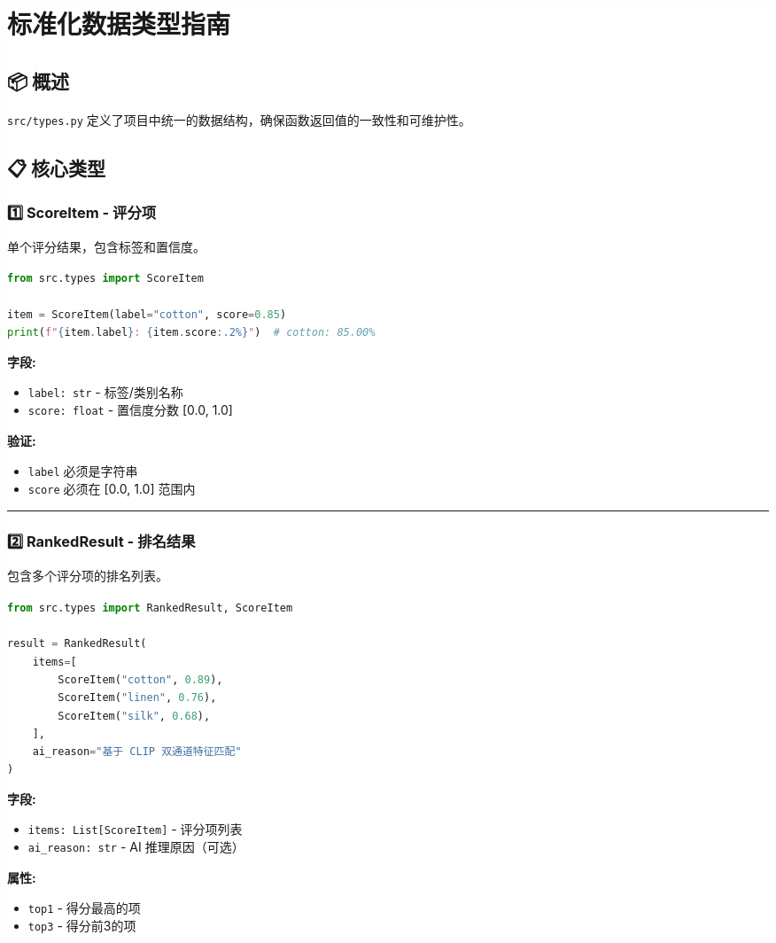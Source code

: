 # 标准化数据类型指南

## 📦 概述

`src/types.py` 定义了项目中统一的数据结构，确保函数返回值的一致性和可维护性。

## 📋 核心类型

### 1️⃣ ScoreItem - 评分项

单个评分结果，包含标签和置信度。

```python
from src.types import ScoreItem

item = ScoreItem(label="cotton", score=0.85)
print(f"{item.label}: {item.score:.2%}")  # cotton: 85.00%
```

**字段:**
- `label: str` - 标签/类别名称
- `score: float` - 置信度分数 [0.0, 1.0]

**验证:**
- `label` 必须是字符串
- `score` 必须在 [0.0, 1.0] 范围内

---

### 2️⃣ RankedResult - 排名结果

包含多个评分项的排名列表。

```python
from src.types import RankedResult, ScoreItem

result = RankedResult(
    items=[
        ScoreItem("cotton", 0.89),
        ScoreItem("linen", 0.76),
        ScoreItem("silk", 0.68),
    ],
    ai_reason="基于 CLIP 双通道特征匹配"
)
```

**字段:**
- `items: List[ScoreItem]` - 评分项列表
- `ai_reason: str` - AI 推理原因（可选）

**属性:**
- `top1` - 得分最高的项
- `top3` - 得分前3的项

